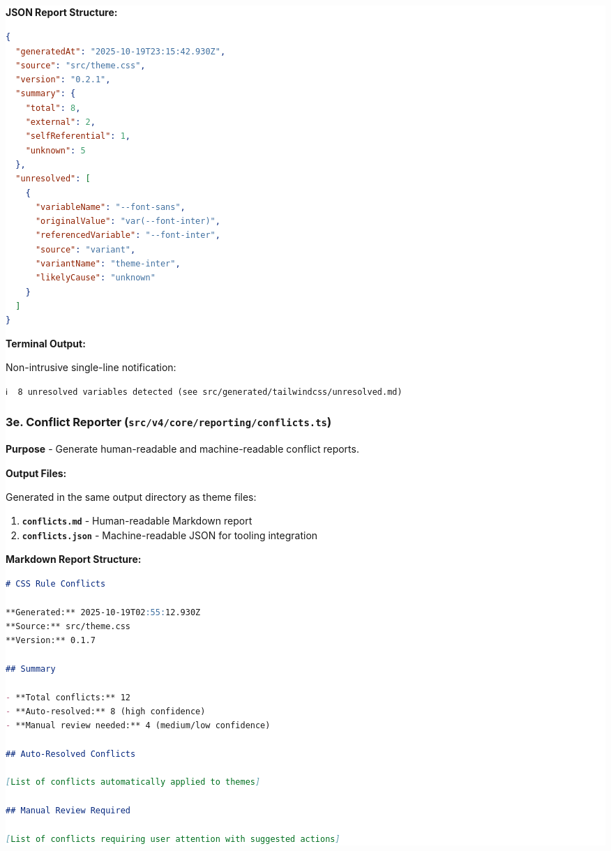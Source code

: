**JSON Report Structure:**

```json
{
  "generatedAt": "2025-10-19T23:15:42.930Z",
  "source": "src/theme.css",
  "version": "0.2.1",
  "summary": {
    "total": 8,
    "external": 2,
    "selfReferential": 1,
    "unknown": 5
  },
  "unresolved": [
    {
      "variableName": "--font-sans",
      "originalValue": "var(--font-inter)",
      "referencedVariable": "--font-inter",
      "source": "variant",
      "variantName": "theme-inter",
      "likelyCause": "unknown"
    }
  ]
}
```

**Terminal Output:**

Non-intrusive single-line notification:

```
ℹ  8 unresolved variables detected (see src/generated/tailwindcss/unresolved.md)
```

### 3e. Conflict Reporter (`src/v4/core/reporting/conflicts.ts`)

**Purpose** - Generate human-readable and machine-readable conflict reports.

**Output Files:**

Generated in the same output directory as theme files:

1. **`conflicts.md`** - Human-readable Markdown report
2. **`conflicts.json`** - Machine-readable JSON for tooling integration

**Markdown Report Structure:**

```markdown
# CSS Rule Conflicts

**Generated:** 2025-10-19T02:55:12.930Z
**Source:** src/theme.css
**Version:** 0.1.7

## Summary

- **Total conflicts:** 12
- **Auto-resolved:** 8 (high confidence)
- **Manual review needed:** 4 (medium/low confidence)

## Auto-Resolved Conflicts

[List of conflicts automatically applied to themes]

## Manual Review Required

[List of conflicts requiring user attention with suggested actions]

```

  [selectorOrVariant: string]: OverrideConfig;
  [key: string]: string;